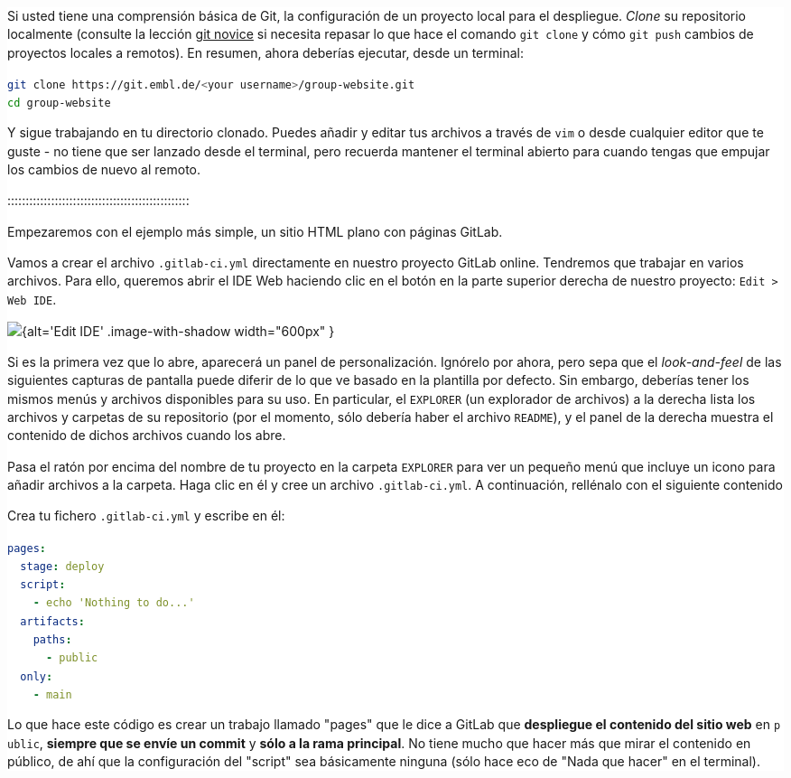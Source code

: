 Si usted tiene una comprensión básica de Git, la configuración de un proyecto local
para el despliegue. *Clone* su repositorio localmente (consulte la lección [git novice](https://swcarpentry.github.io/git-novice/) si necesita repasar lo que hace el
comando `git clone` y cómo `git push` cambios de proyectos locales a remotos). En
resumen, ahora deberías ejecutar, desde un terminal:

```bash 
git clone https://git.embl.de/<your username>/group-website.git
cd group-website
```

Y sigue trabajando en tu directorio clonado. Puedes añadir y editar tus archivos a
través de `vim` o desde cualquier editor que te guste - no tiene que ser lanzado desde
el terminal, pero recuerda mantener el terminal abierto para cuando tengas que empujar
los cambios de nuevo al remoto.

::::::::::::::::::::::::::::::::::::::::::::::::::

Empezaremos con el ejemplo más simple, un sitio HTML plano con páginas GitLab.

Vamos a crear el archivo `.gitlab-ci.yml` directamente en nuestro proyecto GitLab
online. Tendremos que trabajar en varios archivos. Para ello, queremos abrir el IDE Web
haciendo clic en el botón en la parte superior derecha de nuestro proyecto: `Edit > Web IDE`.

![](fig/Edit-Web-IDE.png){alt='Edit IDE' .image-with-shadow width="600px" }

Si es la primera vez que lo abre, aparecerá un panel de personalización. Ignórelo por
ahora, pero sepa que el *look-and-feel* de las siguientes capturas de pantalla puede
diferir de lo que ve basado en la plantilla por defecto. Sin embargo, deberías tener los
mismos menús y archivos disponibles para su uso. En particular, el `EXPLORER` (un
explorador de archivos) a la derecha lista los archivos y carpetas de su repositorio
(por el momento, sólo debería haber el archivo `README`), y el panel de la derecha
muestra el contenido de dichos archivos cuando los abre.

Pasa el ratón por encima del nombre de tu proyecto en la carpeta `EXPLORER` para ver un
pequeño menú que incluye un icono para añadir archivos a la carpeta. Haga clic en él y
cree un archivo `.gitlab-ci.yml`. A continuación, rellénalo con el siguiente contenido

Crea tu fichero `.gitlab-ci.yml` y escribe en él:

```yaml 
pages:
  stage: deploy
  script:
    - echo 'Nothing to do...'
  artifacts:
    paths:
      - public
  only:
    - main
```

> 
Lo que hace este código es crear un trabajo llamado "pages" que le dice a GitLab que
**despliegue el contenido del sitio web** en `public`, **siempre que se envíe un
commit** y **sólo a la rama principal**. No tiene mucho que hacer más que mirar el
contenido en público, de ahí que la configuración del "script" sea básicamente ninguna
(sólo hace eco de "Nada que hacer" en el terminal).
